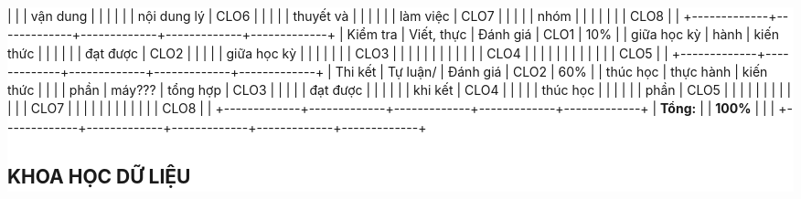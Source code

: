 |             |             | vận dung    |             |             |
|             |             | nội dung lý | CLO6        |             |
|             |             | thuyết và   |             |             |
|             |             | làm việc    | CLO7        |             |
|             |             | nhóm        |             |             |
|             |             |             | CLO8        |             |
+-------------+-------------+-------------+-------------+-------------+
| Kiểm tra    | Viết, thực  | Đánh giá    | CLO1        | 10%         |
| giữa học kỳ | hành        | kiến thức   |             |             |
|             |             | đạt được    | CLO2        |             |
|             |             | giữa học kỳ |             |             |
|             |             |             | CLO3        |             |
|             |             |             |             |             |
|             |             |             | CLO4        |             |
|             |             |             |             |             |
|             |             |             | CLO5        |             |
+-------------+-------------+-------------+-------------+-------------+
| Thi kết     | Tự luận/    | Đánh giá    | CLO2        | 60%         |
| thúc học    | thực hành   | kiến thức   |             |             |
| phần        | máy???      | tổng hợp    | CLO3        |             |
|             |             | đạt được    |             |             |
|             |             | khi kết     | CLO4        |             |
|             |             | thúc học    |             |             |
|             |             | phần        | CLO5        |             |
|             |             |             |             |             |
|             |             |             | CLO7        |             |
|             |             |             |             |             |
|             |             |             | CLO8        |             |
+-------------+-------------+-------------+-------------+-------------+
| **Tổng:**   |             | **100%**    |             |             |
+-------------+-------------+-------------+-------------+-------------+

 KHOA HỌC DỮ LIỆU
----------------
